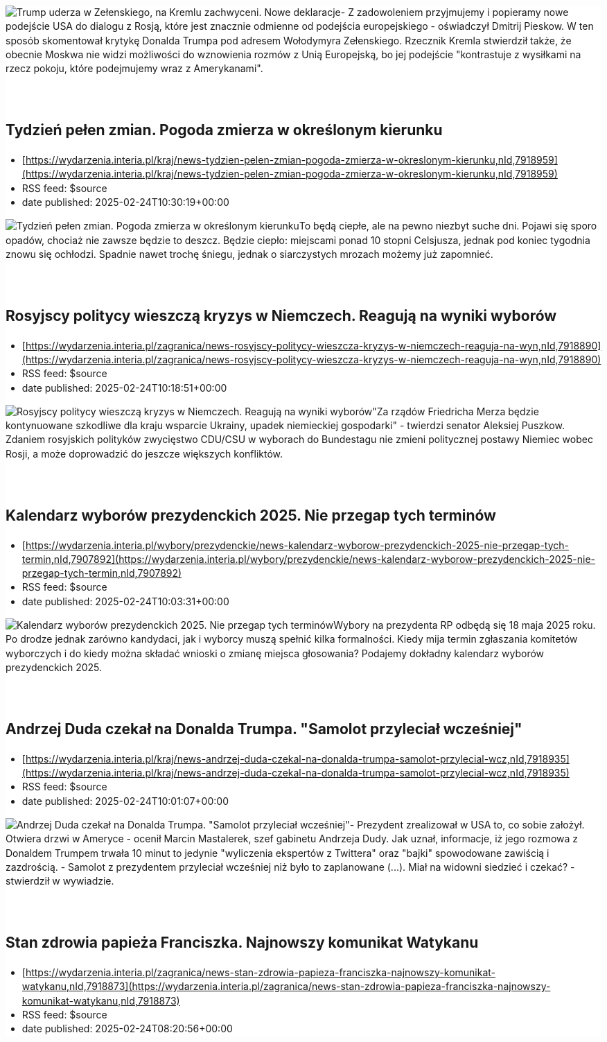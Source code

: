 <p><a href="https://wydarzenia.interia.pl/ukraina-rosja/news-trump-uderza-w-zelenskiego-na-kremlu-zachwyceni-nowe-deklara,nId,7918979"><img src="https://i.iplsc.com/trump-uderza-w-zelenskiego-na-kremlu-zachwyceni-nowe-deklara/000KNNDOGFTTQ7Q5-C321.jpg" alt="Trump uderza w Zełenskiego, na Kremlu zachwyceni. Nowe deklaracje" align="left" /></a>- Z zadowoleniem przyjmujemy i popieramy nowe podejście USA do dialogu z Rosją, które jest znacznie odmienne od podejścia europejskiego - oświadczył Dmitrij Pieskow. W ten sposób skomentował krytykę Donalda Trumpa pod adresem Wołodymyra Zełenskiego. Rzecznik Kremla stwierdził także, że obecnie Moskwa nie widzi możliwości do wznowienia rozmów z Unią Europejską, bo jej podejście &quot;kontrastuje z wysiłkami na rzecz pokoju, które podejmujemy wraz z Amerykanami&quot;.</p><br clear="all" />

## Tydzień pełen zmian. Pogoda zmierza w określonym kierunku
 - [https://wydarzenia.interia.pl/kraj/news-tydzien-pelen-zmian-pogoda-zmierza-w-okreslonym-kierunku,nId,7918959](https://wydarzenia.interia.pl/kraj/news-tydzien-pelen-zmian-pogoda-zmierza-w-okreslonym-kierunku,nId,7918959)
 - RSS feed: $source
 - date published: 2025-02-24T10:30:19+00:00

<p><a href="https://wydarzenia.interia.pl/kraj/news-tydzien-pelen-zmian-pogoda-zmierza-w-okreslonym-kierunku,nId,7918959"><img src="https://i.iplsc.com/tydzien-pelen-zmian-pogoda-zmierza-w-okreslonym-kierunku/000KNN2C7OWIRFSN-C321.jpg" alt="Tydzień pełen zmian. Pogoda zmierza w określonym kierunku" align="left" /></a>To będą ciepłe, ale na pewno niezbyt suche dni. Pojawi się sporo opadów, chociaż nie zawsze będzie to deszcz. Będzie ciepło: miejscami ponad 10 stopni Celsjusza, jednak pod koniec tygodnia znowu się ochłodzi. Spadnie nawet trochę śniegu, jednak o siarczystych mrozach możemy już zapomnieć.</p><br clear="all" />

## Rosyjscy politycy wieszczą kryzys w Niemczech. Reagują na wyniki wyborów
 - [https://wydarzenia.interia.pl/zagranica/news-rosyjscy-politycy-wieszcza-kryzys-w-niemczech-reaguja-na-wyn,nId,7918890](https://wydarzenia.interia.pl/zagranica/news-rosyjscy-politycy-wieszcza-kryzys-w-niemczech-reaguja-na-wyn,nId,7918890)
 - RSS feed: $source
 - date published: 2025-02-24T10:18:51+00:00

<p><a href="https://wydarzenia.interia.pl/zagranica/news-rosyjscy-politycy-wieszcza-kryzys-w-niemczech-reaguja-na-wyn,nId,7918890"><img src="https://i.iplsc.com/rosyjscy-politycy-wieszcza-kryzys-w-niemczech-reaguja-na-wyn/000KNL2F1N6W2JI1-C321.jpg" alt="Rosyjscy politycy wieszczą kryzys w Niemczech. Reagują na wyniki wyborów" align="left" /></a>&quot;Za rządów Friedricha Merza będzie kontynuowane szkodliwe dla kraju wsparcie Ukrainy, upadek niemieckiej gospodarki&quot; - twierdzi senator Aleksiej Puszkow. Zdaniem rosyjskich polityków zwycięstwo CDU/CSU w wyborach do Bundestagu nie zmieni politycznej postawy Niemiec wobec Rosji, a może doprowadzić do jeszcze większych konfliktów.</p><br clear="all" />

## Kalendarz wyborów prezydenckich 2025. Nie przegap tych terminów
 - [https://wydarzenia.interia.pl/wybory/prezydenckie/news-kalendarz-wyborow-prezydenckich-2025-nie-przegap-tych-termin,nId,7907892](https://wydarzenia.interia.pl/wybory/prezydenckie/news-kalendarz-wyborow-prezydenckich-2025-nie-przegap-tych-termin,nId,7907892)
 - RSS feed: $source
 - date published: 2025-02-24T10:03:31+00:00

<p><a href="https://wydarzenia.interia.pl/wybory/prezydenckie/news-kalendarz-wyborow-prezydenckich-2025-nie-przegap-tych-termin,nId,7907892"><img src="https://i.iplsc.com/kalendarz-wyborow-prezydenckich-2025-nie-przegap-tych-termin/000HIAQOXR339Y2H-C321.jpg" alt="Kalendarz wyborów prezydenckich 2025. Nie przegap tych terminów" align="left" /></a>Wybory na prezydenta RP odbędą się 18 maja 2025 roku. Po drodze jednak zarówno kandydaci, jak i wyborcy muszą spełnić kilka formalności. Kiedy mija termin zgłaszania komitetów wyborczych i do kiedy można składać wnioski o zmianę miejsca głosowania? Podajemy dokładny kalendarz wyborów prezydenckich 2025.  </p><br clear="all" />

## Andrzej Duda czekał na Donalda Trumpa. "Samolot przyleciał wcześniej"
 - [https://wydarzenia.interia.pl/kraj/news-andrzej-duda-czekal-na-donalda-trumpa-samolot-przylecial-wcz,nId,7918935](https://wydarzenia.interia.pl/kraj/news-andrzej-duda-czekal-na-donalda-trumpa-samolot-przylecial-wcz,nId,7918935)
 - RSS feed: $source
 - date published: 2025-02-24T10:01:07+00:00

<p><a href="https://wydarzenia.interia.pl/kraj/news-andrzej-duda-czekal-na-donalda-trumpa-samolot-przylecial-wcz,nId,7918935"><img src="https://i.iplsc.com/andrzej-duda-czekal-na-donalda-trumpa-samolot-przylecial-wcz/000KNMW24909APPF-C321.jpg" alt="Andrzej Duda czekał na Donalda Trumpa. &quot;Samolot przyleciał wcześniej&quot;" align="left" /></a>- Prezydent zrealizował w USA to, co sobie założył. Otwiera drzwi w Ameryce - ocenił Marcin Mastalerek, szef gabinetu Andrzeja Dudy. Jak uznał, informacje, iż jego rozmowa z Donaldem Trumpem trwała 10 minut to jedynie &quot;wyliczenia ekspertów z Twittera&quot; oraz &quot;bajki&quot; spowodowane zawiścią i zazdrością. - Samolot z prezydentem przyleciał wcześniej niż było to zaplanowane (...). Miał na widowni siedzieć i czekać? - stwierdził w wywiadzie.</p><br clear="all" />

## Stan zdrowia papieża Franciszka. Najnowszy komunikat Watykanu
 - [https://wydarzenia.interia.pl/zagranica/news-stan-zdrowia-papieza-franciszka-najnowszy-komunikat-watykanu,nId,7918873](https://wydarzenia.interia.pl/zagranica/news-stan-zdrowia-papieza-franciszka-najnowszy-komunikat-watykanu,nId,7918873)
 - RSS feed: $source
 - date published: 2025-02-24T08:20:56+00:00
